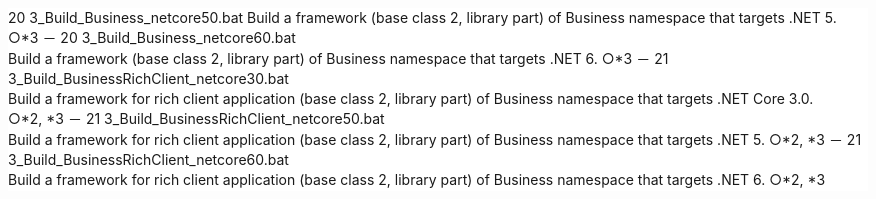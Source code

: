 <Td style="background-color:#9BC2E6;text-align:center;color:#000000;font-family:'ＭＳ Ｐゴシック';font-size:11pt;font-weight:bold;">20</td>
<Td style="background-color:#F8CBAD;text-align:left;color:#000000;font-family:'ＭＳ Ｐゴシック';font-size:11pt;">3_Build_Business_netcore50.bat</td>
<Td style="background-color:#F8CBAD;text-align:left;color:#000000;font-family:'ＭＳ Ｐゴシック';font-size:11pt;">Build&nbsp;a&nbsp;framework&nbsp;(base&nbsp;class&nbsp;2,&nbsp;library&nbsp;part)&nbsp;of&nbsp;Business&nbsp;namespace&nbsp;that&nbsp;targets&nbsp;.NET&nbsp;5.</td>
<Td style="background-color:#F8CBAD;text-align:center;color:#000000;font-family:'ＭＳ Ｐゴシック';font-size:11pt;">○*3</td>
<Td style="background-color:#F8CBAD;text-align:center;color:#000000;font-family:'ＭＳ Ｐゴシック';font-size:11pt;">－</td>
</tr>
<tr>
<Td style="background-color:#9BC2E6;text-align:center;color:#000000;font-family:'ＭＳ Ｐゴシック';font-size:11pt;font-weight:bold;">20</td>
<Td style="background-color:#F8CBAD;text-align:left;color:#000000;font-family:'ＭＳ Ｐゴシック';font-size:11pt;">3_Build_Business_netcore60.bat</td>
<Td style="background-color:#F8CBAD;text-align:left;color:#000000;font-family:'ＭＳ Ｐゴシック';font-size:11pt;">Build&nbsp;a&nbsp;framework&nbsp;(base&nbsp;class&nbsp;2,&nbsp;library&nbsp;part)&nbsp;of&nbsp;Business&nbsp;namespace&nbsp;that&nbsp;targets&nbsp;.NET&nbsp;6.</td>
<Td style="background-color:#F8CBAD;text-align:center;color:#000000;font-family:'ＭＳ Ｐゴシック';font-size:11pt;">○*3</td>
<Td style="background-color:#F8CBAD;text-align:center;color:#000000;font-family:'ＭＳ Ｐゴシック';font-size:11pt;">－</td>
</tr>
<tr>
<Td style="background-color:#9BC2E6;text-align:center;color:#000000;font-family:'ＭＳ Ｐゴシック';font-size:11pt;font-weight:bold;">21</td>
<Td style="background-color:#F8CBAD;text-align:left;color:#000000;font-family:'ＭＳ Ｐゴシック';font-size:11pt;">3_Build_BusinessRichClient_netcore30.bat</td>
<Td style="background-color:#F8CBAD;text-align:left;color:#000000;font-family:'ＭＳ Ｐゴシック';font-size:11pt;">Build&nbsp;a&nbsp;framework&nbsp;for&nbsp;rich&nbsp;client&nbsp;application&nbsp;(base&nbsp;class&nbsp;2,&nbsp;library&nbsp;part)&nbsp;of&nbsp;Business&nbsp;namespace&nbsp;that&nbsp;targets&nbsp;.NET&nbsp;Core&nbsp;3.0.</td>
<Td style="background-color:#F8CBAD;text-align:center;color:#000000;font-family:'ＭＳ Ｐゴシック';font-size:11pt;">○*2,&nbsp;*3</td>
<Td style="background-color:#F8CBAD;text-align:center;color:#000000;font-family:'ＭＳ Ｐゴシック';font-size:11pt;">－</td>
</tr>
<tr>
<Td style="background-color:#9BC2E6;text-align:center;color:#000000;font-family:'ＭＳ Ｐゴシック';font-size:11pt;font-weight:bold;">21</td>
<Td style="background-color:#F8CBAD;text-align:left;color:#000000;font-family:'ＭＳ Ｐゴシック';font-size:11pt;">3_Build_BusinessRichClient_netcore50.bat</td>
<Td style="background-color:#F8CBAD;text-align:left;color:#000000;font-family:'ＭＳ Ｐゴシック';font-size:11pt;">Build&nbsp;a&nbsp;framework&nbsp;for&nbsp;rich&nbsp;client&nbsp;application&nbsp;(base&nbsp;class&nbsp;2,&nbsp;library&nbsp;part)&nbsp;of&nbsp;Business&nbsp;namespace&nbsp;that&nbsp;targets&nbsp;.NET&nbsp;5.</td>
<Td style="background-color:#F8CBAD;text-align:center;color:#000000;font-family:'ＭＳ Ｐゴシック';font-size:11pt;">○*2,&nbsp;*3</td>
<Td style="background-color:#F8CBAD;text-align:center;color:#000000;font-family:'ＭＳ Ｐゴシック';font-size:11pt;">－</td>
</tr>
<tr>
<Td style="background-color:#9BC2E6;text-align:center;color:#000000;font-family:'ＭＳ Ｐゴシック';font-size:11pt;font-weight:bold;">21</td>
<Td style="background-color:#F8CBAD;text-align:left;color:#000000;font-family:'ＭＳ Ｐゴシック';font-size:11pt;">3_Build_BusinessRichClient_netcore60.bat</td>
<Td style="background-color:#F8CBAD;text-align:left;color:#000000;font-family:'ＭＳ Ｐゴシック';font-size:11pt;">Build&nbsp;a&nbsp;framework&nbsp;for&nbsp;rich&nbsp;client&nbsp;application&nbsp;(base&nbsp;class&nbsp;2,&nbsp;library&nbsp;part)&nbsp;of&nbsp;Business&nbsp;namespace&nbsp;that&nbsp;targets&nbsp;.NET&nbsp;6.</td>
<Td style="background-color:#F8CBAD;text-align:center;color:#000000;font-family:'ＭＳ Ｐゴシック';font-size:11pt;">○*2,&nbsp;*3</td>